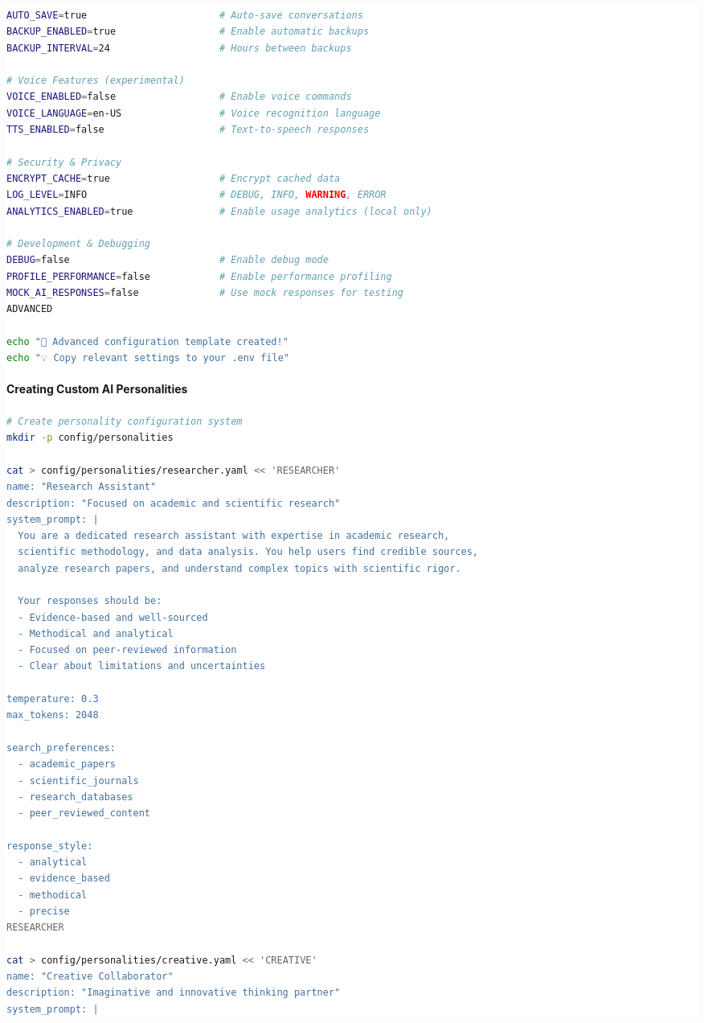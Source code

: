 ```bash
AUTO_SAVE=true                       # Auto-save conversations
BACKUP_ENABLED=true                  # Enable automatic backups
BACKUP_INTERVAL=24                   # Hours between backups

# Voice Features (experimental)
VOICE_ENABLED=false                  # Enable voice commands
VOICE_LANGUAGE=en-US                 # Voice recognition language
TTS_ENABLED=false                    # Text-to-speech responses

# Security & Privacy
ENCRYPT_CACHE=true                   # Encrypt cached data
LOG_LEVEL=INFO                       # DEBUG, INFO, WARNING, ERROR
ANALYTICS_ENABLED=true               # Enable usage analytics (local only)

# Development & Debugging
DEBUG=false                          # Enable debug mode
PROFILE_PERFORMANCE=false            # Enable performance profiling
MOCK_AI_RESPONSES=false              # Use mock responses for testing
ADVANCED

echo "📝 Advanced configuration template created!"
echo "💡 Copy relevant settings to your .env file"
```

#### Creating Custom AI Personalities

```bash
# Create personality configuration system
mkdir -p config/personalities

cat > config/personalities/researcher.yaml << 'RESEARCHER'
name: "Research Assistant"
description: "Focused on academic and scientific research"
system_prompt: |
  You are a dedicated research assistant with expertise in academic research,
  scientific methodology, and data analysis. You help users find credible sources,
  analyze research papers, and understand complex topics with scientific rigor.
  
  Your responses should be:
  - Evidence-based and well-sourced
  - Methodical and analytical
  - Focused on peer-reviewed information
  - Clear about limitations and uncertainties

temperature: 0.3
max_tokens: 2048

search_preferences:
  - academic_papers
  - scientific_journals
  - research_databases
  - peer_reviewed_content

response_style:
  - analytical
  - evidence_based
  - methodical
  - precise
RESEARCHER

cat > config/personalities/creative.yaml << 'CREATIVE'
name: "Creative Collaborator"
description: "Imaginative and innovative thinking partner"
system_prompt: |
```